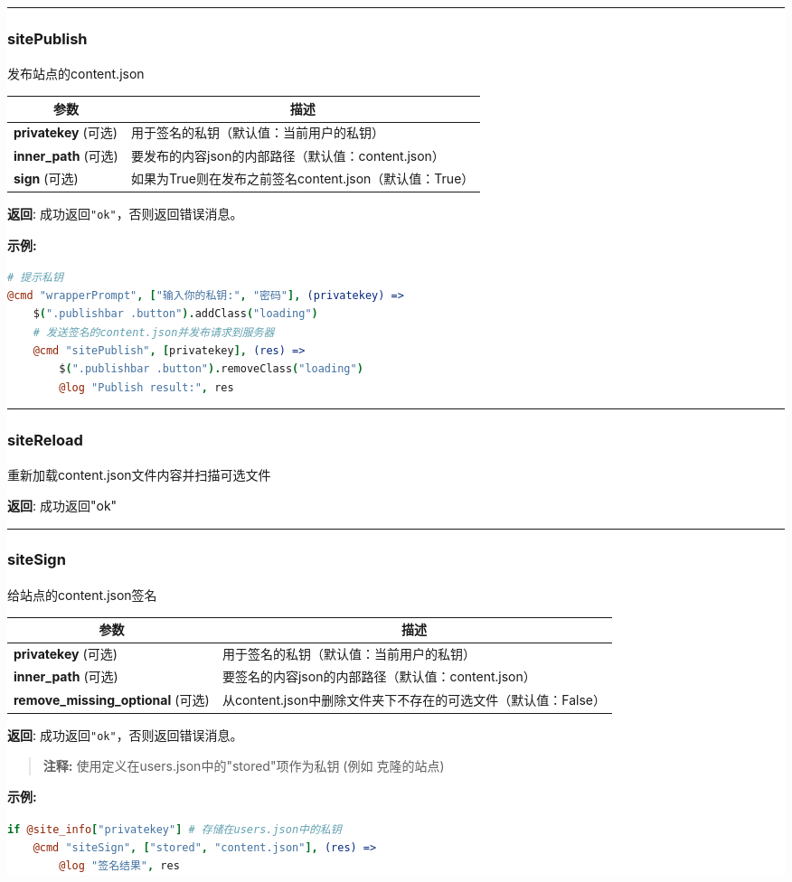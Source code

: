 ```json
```


---


### sitePublish
发布站点的content.json

参数                      | 描述
                      --- | ---
**privatekey** (可选) | 用于签名的私钥（默认值：当前用户的私钥）
**inner_path** (可选) | 要发布的内容json的内部路径（默认值：content.json）
**sign** (可选)       | 如果为True则在发布之前签名content.json（默认值：True）

**返回**: 成功返回`"ok"`，否则返回错误消息。

**示例:**
```coffeescript
# 提示私钥
@cmd "wrapperPrompt", ["输入你的私钥:", "密码"], (privatekey) =>
	$(".publishbar .button").addClass("loading")
	# 发送签名的content.json并发布请求到服务器
	@cmd "sitePublish", [privatekey], (res) =>
		$(".publishbar .button").removeClass("loading")
		@log "Publish result:", res
```


---


### siteReload
重新加载content.json文件内容并扫描可选文件

**返回**: 成功返回"ok"


---


### siteSign
给站点的content.json签名

参数                               | 描述
                               --- | ---
**privatekey** (可选)              | 用于签名的私钥（默认值：当前用户的私钥）
**inner_path** (可选)              | 要签名的内容json的内部路径（默认值：content.json）
**remove_missing_optional** (可选) | 从content.json中删除文件夹下不存在的可选文件（默认值：False）

**返回**: 成功返回`"ok"`，否则返回错误消息。

> __注释:__
> 使用定义在users.json中的"stored"项作为私钥 (例如 克隆的站点)

**示例:**
```coffeescript
if @site_info["privatekey"] # 存储在users.json中的私钥
	@cmd "siteSign", ["stored", "content.json"], (res) =>
		@log "签名结果", res
```
